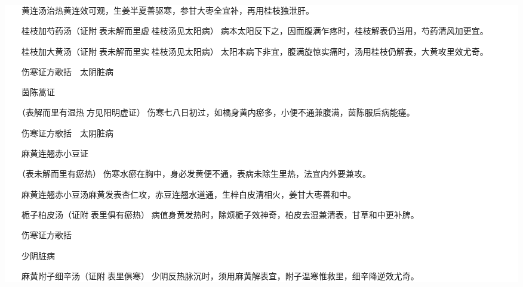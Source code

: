 　　黄连汤治热黄连效可观，生姜半夏善驱寒，参甘大枣全宜补，再用桂枝独泄肝。

　　桂枝加芍药汤（证附 表未解而里虚 桂枝汤见太阳病） 病本太阳反下之，因而腹满乍疼时，桂枝解表仍当用，芍药清风加更宜。

　　桂枝加大黄汤（证附 表未解而里实 桂枝汤见太阳病） 太阳本病下非宜，腹满旋惊实痛时，汤用桂枝仍解表，大黄攻里效尤奇。

　　伤寒证方歌括　太阴脏病

　　茵陈蒿证

　　（表解而里有湿热 方见阳明虚证） 伤寒七八日初过，如橘身黄内瘀多，小便不通兼腹满，茵陈服后病能瘥。

　　伤寒证方歌括　太阴脏病

　　麻黄连翘赤小豆证

　　（表未解而里有瘀热） 伤寒水瘀在胸中，身必发黄便不通，表病未除生里热，法宜内外要兼攻。

　　麻黄连翘赤小豆汤麻黄发表杏仁攻，赤豆连翘水道通，生梓白皮清相火，姜甘大枣善和中。

　　栀子柏皮汤（证附 表里俱有瘀热） 病值身黄发热时，除烦栀子效神奇，柏皮去湿兼清表，甘草和中更补脾。

　　伤寒证方歌括

　　少阴脏病

　　麻黄附子细辛汤（证附 表里俱寒） 少阴反热脉沉时，须用麻黄解表宜，附子温寒惟救里，细辛降逆效尤奇。

